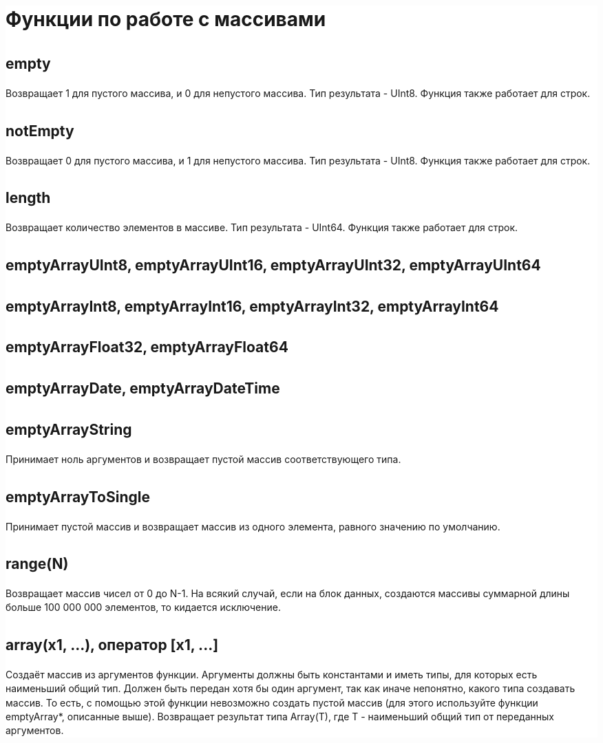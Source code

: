 # Функции по работе с массивами


## empty
Возвращает 1 для пустого массива, и 0 для непустого массива.
Тип результата - UInt8.
Функция также работает для строк.

## notEmpty
Возвращает 0 для пустого массива, и 1 для непустого массива.
Тип результата - UInt8.
Функция также работает для строк.

## length
Возвращает количество элементов в массиве.
Тип результата - UInt64.
Функция также работает для строк.

## emptyArrayUInt8, emptyArrayUInt16, emptyArrayUInt32, emptyArrayUInt64

## emptyArrayInt8, emptyArrayInt16, emptyArrayInt32, emptyArrayInt64

## emptyArrayFloat32, emptyArrayFloat64

## emptyArrayDate, emptyArrayDateTime

## emptyArrayString
Принимает ноль аргументов и возвращает пустой массив соответствующего типа.

## emptyArrayToSingle
Принимает пустой массив и возвращает массив из одного элемента, равного значению по умолчанию.

## range(N)
Возвращает массив чисел от 0 до N-1.
На всякий случай, если на блок данных, создаются массивы суммарной длины больше 100 000 000 элементов, то кидается исключение.

## array(x1, ...), оператор \[x1, ...\]
Создаёт массив из аргументов функции.
Аргументы должны быть константами и иметь типы, для которых есть наименьший общий тип. Должен быть передан хотя бы один аргумент, так как иначе непонятно, какого типа создавать массив. То есть, с помощью этой функции невозможно создать пустой массив (для этого используйте функции emptyArray\*, описанные выше).
Возвращает результат типа Array(T), где T - наименьший общий тип от переданных аргументов.
